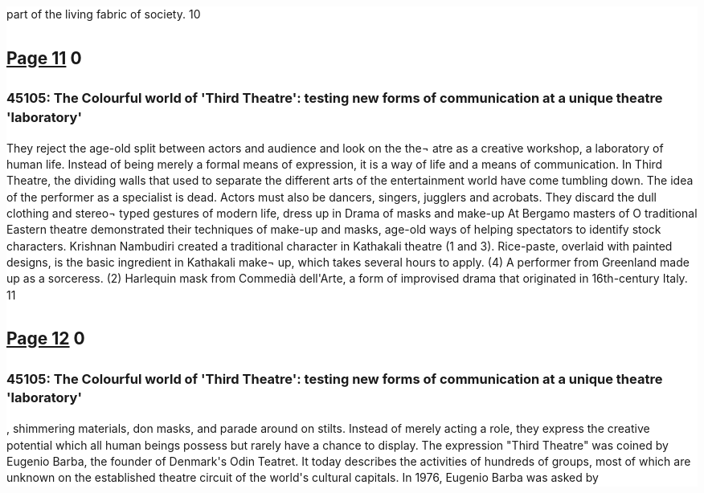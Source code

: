 part of the living fabric of society.
10
## [Page 11](https://demo.humlab.umu.se/courier/078438engo.pdf#page=11) 0
### 45105: The Colourful world of 'Third Theatre': testing new forms of communication at a unique theatre 'laboratory'
They reject the age-old split between
actors and audience and look on the the¬
atre as a creative workshop, a laboratory
of human life. Instead of being merely a
formal means of expression, it is a way of
life and a means of communication.
In Third Theatre, the dividing walls that
used to separate the different arts of the
entertainment world have come tumbling
down. The idea of the performer as a
specialist is dead. Actors must also be
dancers, singers, jugglers and acrobats.
They discard the dull clothing and stereo¬
typed gestures of modern life, dress up in
Drama of
masks and
make-up
At Bergamo masters of O
traditional Eastern theatre
demonstrated their techniques
of make-up and masks, age-old
ways of helping spectators to
identify stock characters.
Krishnan Nambudiri created a
traditional character in
Kathakali theatre (1 and 3).
Rice-paste, overlaid with
painted designs, is the basic
ingredient in Kathakali make¬
up, which takes several hours
to apply. (4) A performer from
Greenland made up as a
sorceress. (2) Harlequin mask
from Commedià dell'Arte, a
form of improvised drama that
originated in 16th-century Italy.
11
## [Page 12](https://demo.humlab.umu.se/courier/078438engo.pdf#page=12) 0
### 45105: The Colourful world of 'Third Theatre': testing new forms of communication at a unique theatre 'laboratory'
, shimmering materials, don masks, and
parade around on stilts. Instead of merely
acting a role, they express the creative
potential which all human beings possess
but rarely have a chance to display.
The expression "Third Theatre" was
coined by Eugenio Barba, the founder of
Denmark's Odin Teatret. It today describes
the activities of hundreds of groups, most
of which are unknown on the established
theatre circuit of the world's cultural
capitals.
In 1976, Eugenio Barba was asked by